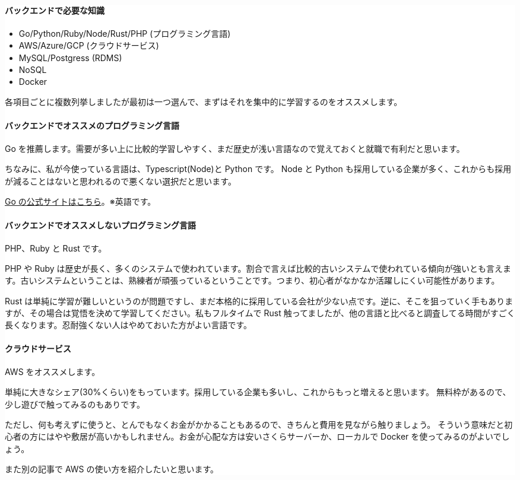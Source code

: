 #### バックエンドで必要な知識

<div class="mt-8 mb-8">

- Go/Python/Ruby/Node/Rust/PHP (プログラミング言語)
- AWS/Azure/GCP (クラウドサービス)
- MySQL/Postgress (RDMS)
- NoSQL
- Docker

</div>
<p class="mb-8">
各項目ごとに複数列挙しましたが最初は一つ選んで、まずはそれを集中的に学習するのをオススメします。
</p>

#### バックエンドでオススメのプログラミング言語

<p class="mt-8 mb-8">
Go を推薦します。需要が多い上に比較的学習しやすく、まだ歴史が浅い言語なので覚えておくと就職で有利だと思います。
</p>
<p class="mb-8">
ちなみに、私が今使っている言語は、Typescript(Node)と Python です。
Node と Python も採用している企業が多く、これからも採用が減ることはないと思われるので悪くない選択だと思います。
</p>

[Go の公式サイトはこちら](https://golang.org/)。※英語です。

#### バックエンドでオススメしないプログラミング言語
<p class="mt-8 mb-8">
PHP、Ruby と Rust です。
</p>
<p class="mb-16">
PHP や Ruby は歴史が長く、多くのシステムで使われています。割合で言えば比較的古いシステムで使われている傾向が強いとも言えます。古いシステムということは、熟練者が頑張っているということです。つまり、初心者がなかなか活躍しにくい可能性があります。
</p>
<p class="mb-16">
Rust は単純に学習が難しいというのが問題ですし、まだ本格的に採用している会社が少ない点です。逆に、そこを狙っていく手もありますが、その場合は覚悟を決めて学習してください。私もフルタイムで Rust 触ってましたが、他の言語と比べると調査してる時間がすごく長くなります。忍耐強くない人はやめておいた方がよい言語です。
</p>

#### クラウドサービス
<p class="mt-8 mb-8">
AWS をオススメします。
</p>
<p class="mb-16">
単純に大きなシェア(30%くらい)をもっています。採用している企業も多いし、これからもっと増えると思います。
無料枠があるので、少し遊びで触ってみるのもありです。
</p>
<p class="mb-16">
ただし、何も考えずに使うと、とんでもなくお金がかかることもあるので、きちんと費用を見ながら触りましょう。
そういう意味だと初心者の方にはやや敷居が高いかもしれません。お金が心配な方は安いさくらサーバーか、ローカルで Docker を使ってみるのがよいでしょう。
</p>
<p class="mb-8">
また別の記事で AWS の使い方を紹介したいと思います。
</p>
